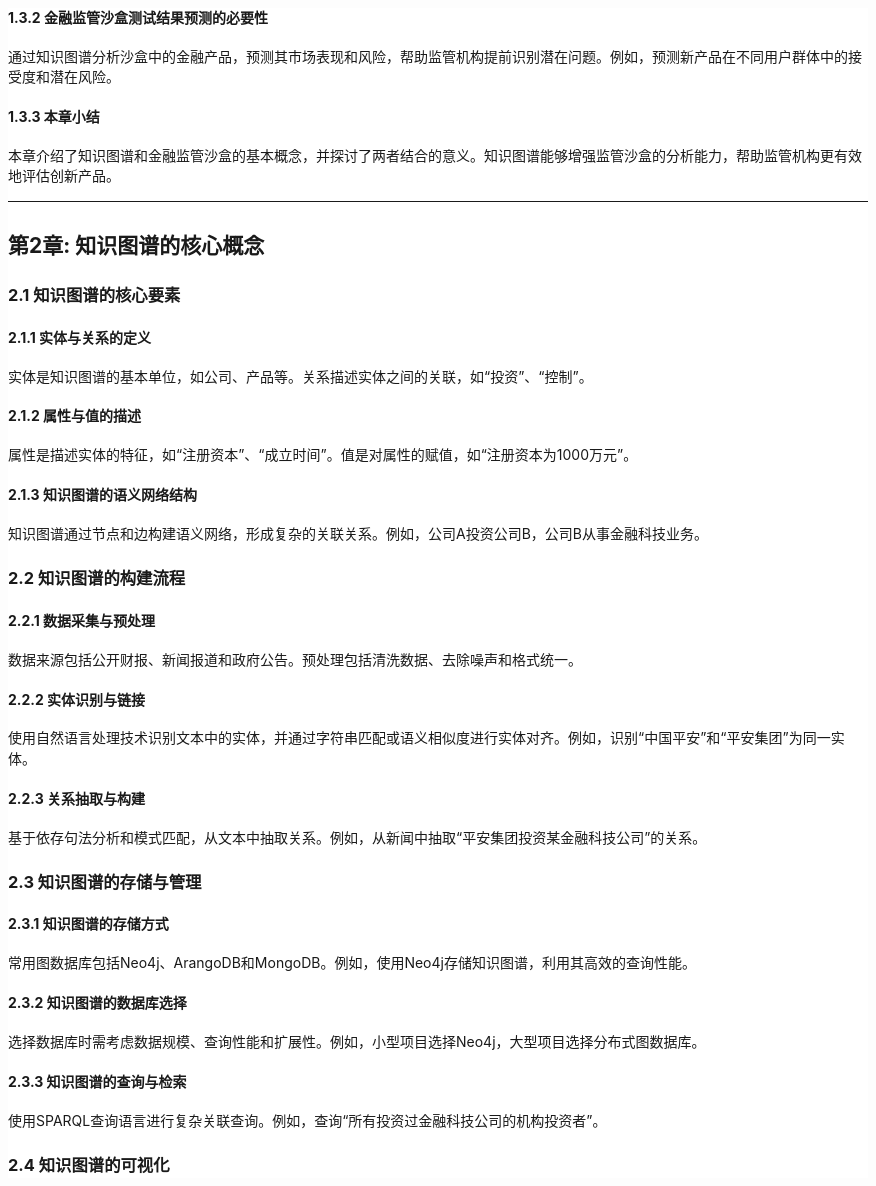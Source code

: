 #### 1.3.2 金融监管沙盒测试结果预测的必要性

通过知识图谱分析沙盒中的金融产品，预测其市场表现和风险，帮助监管机构提前识别潜在问题。例如，预测新产品在不同用户群体中的接受度和潜在风险。

#### 1.3.3 本章小结

本章介绍了知识图谱和金融监管沙盒的基本概念，并探讨了两者结合的意义。知识图谱能够增强监管沙盒的分析能力，帮助监管机构更有效地评估创新产品。

---

## 第2章: 知识图谱的核心概念

### 2.1 知识图谱的核心要素

#### 2.1.1 实体与关系的定义

实体是知识图谱的基本单位，如公司、产品等。关系描述实体之间的关联，如“投资”、“控制”。

#### 2.1.2 属性与值的描述

属性是描述实体的特征，如“注册资本”、“成立时间”。值是对属性的赋值，如“注册资本为1000万元”。

#### 2.1.3 知识图谱的语义网络结构

知识图谱通过节点和边构建语义网络，形成复杂的关联关系。例如，公司A投资公司B，公司B从事金融科技业务。

### 2.2 知识图谱的构建流程

#### 2.2.1 数据采集与预处理

数据来源包括公开财报、新闻报道和政府公告。预处理包括清洗数据、去除噪声和格式统一。

#### 2.2.2 实体识别与链接

使用自然语言处理技术识别文本中的实体，并通过字符串匹配或语义相似度进行实体对齐。例如，识别“中国平安”和“平安集团”为同一实体。

#### 2.2.3 关系抽取与构建

基于依存句法分析和模式匹配，从文本中抽取关系。例如，从新闻中抽取“平安集团投资某金融科技公司”的关系。

### 2.3 知识图谱的存储与管理

#### 2.3.1 知识图谱的存储方式

常用图数据库包括Neo4j、ArangoDB和MongoDB。例如，使用Neo4j存储知识图谱，利用其高效的查询性能。

#### 2.3.2 知识图谱的数据库选择

选择数据库时需考虑数据规模、查询性能和扩展性。例如，小型项目选择Neo4j，大型项目选择分布式图数据库。

#### 2.3.3 知识图谱的查询与检索

使用SPARQL查询语言进行复杂关联查询。例如，查询“所有投资过金融科技公司的机构投资者”。

### 2.4 知识图谱的可视化
